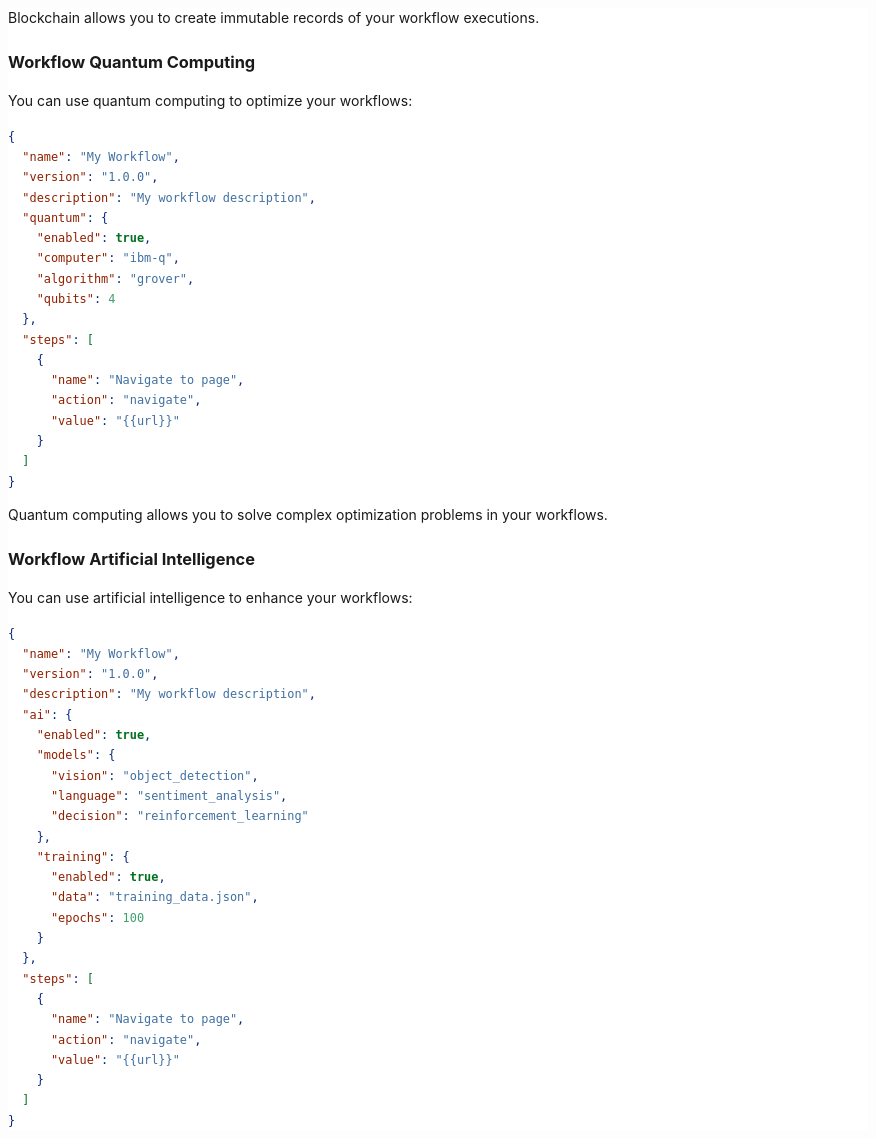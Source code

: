 Blockchain allows you to create immutable records of your workflow executions.

### Workflow Quantum Computing

You can use quantum computing to optimize your workflows:

```json
{
  "name": "My Workflow",
  "version": "1.0.0",
  "description": "My workflow description",
  "quantum": {
    "enabled": true,
    "computer": "ibm-q",
    "algorithm": "grover",
    "qubits": 4
  },
  "steps": [
    {
      "name": "Navigate to page",
      "action": "navigate",
      "value": "{{url}}"
    }
  ]
}
```

Quantum computing allows you to solve complex optimization problems in your workflows.

### Workflow Artificial Intelligence

You can use artificial intelligence to enhance your workflows:

```json
{
  "name": "My Workflow",
  "version": "1.0.0",
  "description": "My workflow description",
  "ai": {
    "enabled": true,
    "models": {
      "vision": "object_detection",
      "language": "sentiment_analysis",
      "decision": "reinforcement_learning"
    },
    "training": {
      "enabled": true,
      "data": "training_data.json",
      "epochs": 100
    }
  },
  "steps": [
    {
      "name": "Navigate to page",
      "action": "navigate",
      "value": "{{url}}"
    }
  ]
}
```
